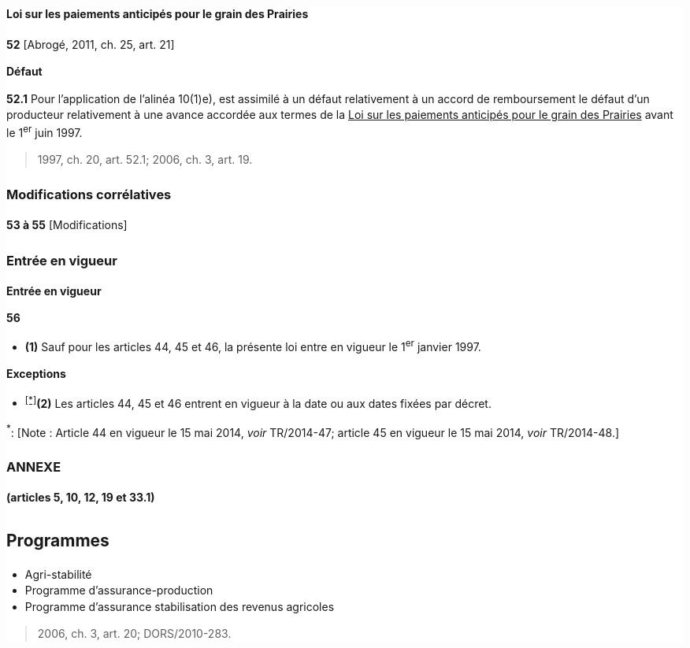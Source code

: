 


#### Loi sur les paiements anticipés pour le grain des Prairies


**52** [Abrogé, 2011, ch. 25, art. 21]




**Défaut**

**52.1** Pour l’application de l’alinéa 10(1)e), est assimilé à un défaut relativement à un accord de remboursement le défaut d’un producteur relativement à une avance accordée aux termes de la [Loi sur les paiements anticipés pour le grain des Prairies](/fr/Lois/Lois%20révisées%20du%20Canada/P/P-18.md) avant le 1<sup>er</sup> juin 1997.
> 1997, ch. 20, art. 52.1; 2006, ch. 3, art. 19.





### Modifications corrélatives


**53 à 55** [Modifications]




### Entrée en vigueur



**Entrée en vigueur**

**56** 

- **(1)** Sauf pour les articles 44, 45 et 46, la présente loi entre en vigueur le 1<sup>er</sup> janvier 1997.

**Exceptions**

- <sup><a href='#A-3.7_fr_3'>[*]</a></sup>**(2)** Les articles 44, 45 et 46 entrent en vigueur à la date ou aux dates fixées par décret.

<a name='A-3.7_fr_3'><sup>*</sup></a>: [Note : Article 44 en vigueur le 15 mai 2014, *voir* TR/2014-47; article 45 en vigueur le 15 mai 2014, *voir* TR/2014-48.]<br />




### **ANNEXE** 
**(articles 5, 10, 12, 19 et 33.1)**
## Programmes
- Agri-stabilité
- Programme d’assurance-production
- Programme d’assurance stabilisation des revenus agricoles
> 2006, ch. 3, art. 20; DORS/2010-283.


